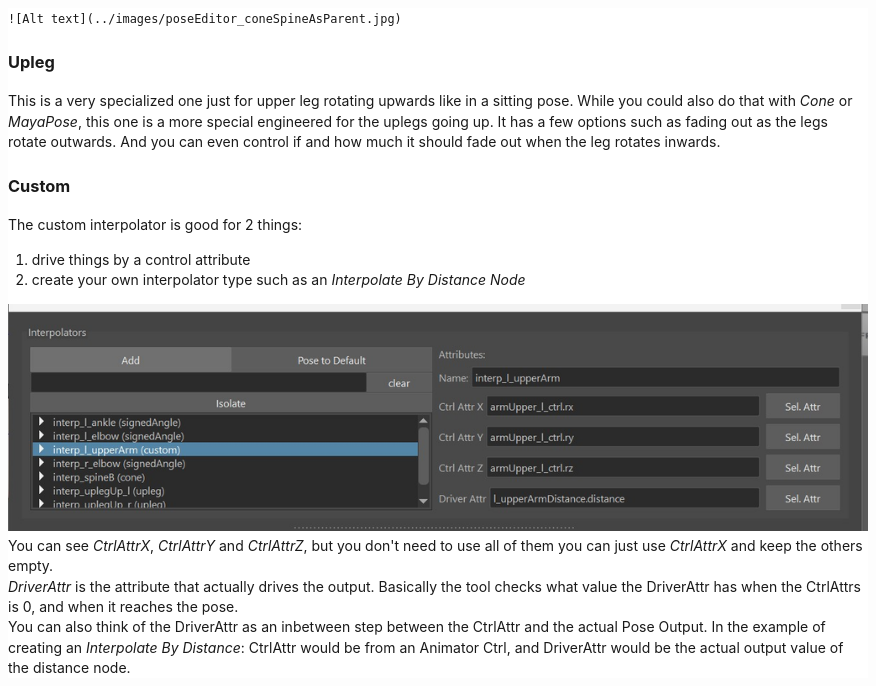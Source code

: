     ![Alt text](../images/poseEditor_coneSpineAsParent.jpg)    
    

### Upleg
This is a very specialized one just for upper leg rotating upwards like in a sitting pose. 
While you could also do that with *Cone* or *MayaPose*, this one is a more special engineered for the uplegs going up.
It has a few options such as fading out as the legs rotate outwards. And you can even control if and how much it 
should fade out when the leg rotates inwards.



### Custom 
The custom interpolator is good for 2 things:

1. drive things by a control attribute  
2. create your own interpolator type such as an *Interpolate By Distance Node*

![Alt text](../images/poseEditor_customInterpolator.jpg)  
You can see *CtrlAttrX*, *CtrlAttrY* and *CtrlAttrZ*, but you don't need to use all of them
you can just use *CtrlAttrX* and keep the others empty.  
*DriverAttr* is the attribute that actually drives the output. Basically the tool checks what value
the DriverAttr has when the CtrlAttrs is 0, and when it reaches the pose.  
You can also think of the DriverAttr as an inbetween step between the CtrlAttr and the actual Pose Output. 
In the example of creating an *Interpolate By Distance*: CtrlAttr would be from an Animator Ctrl, and DriverAttr
would be the actual output value of the distance node.  
